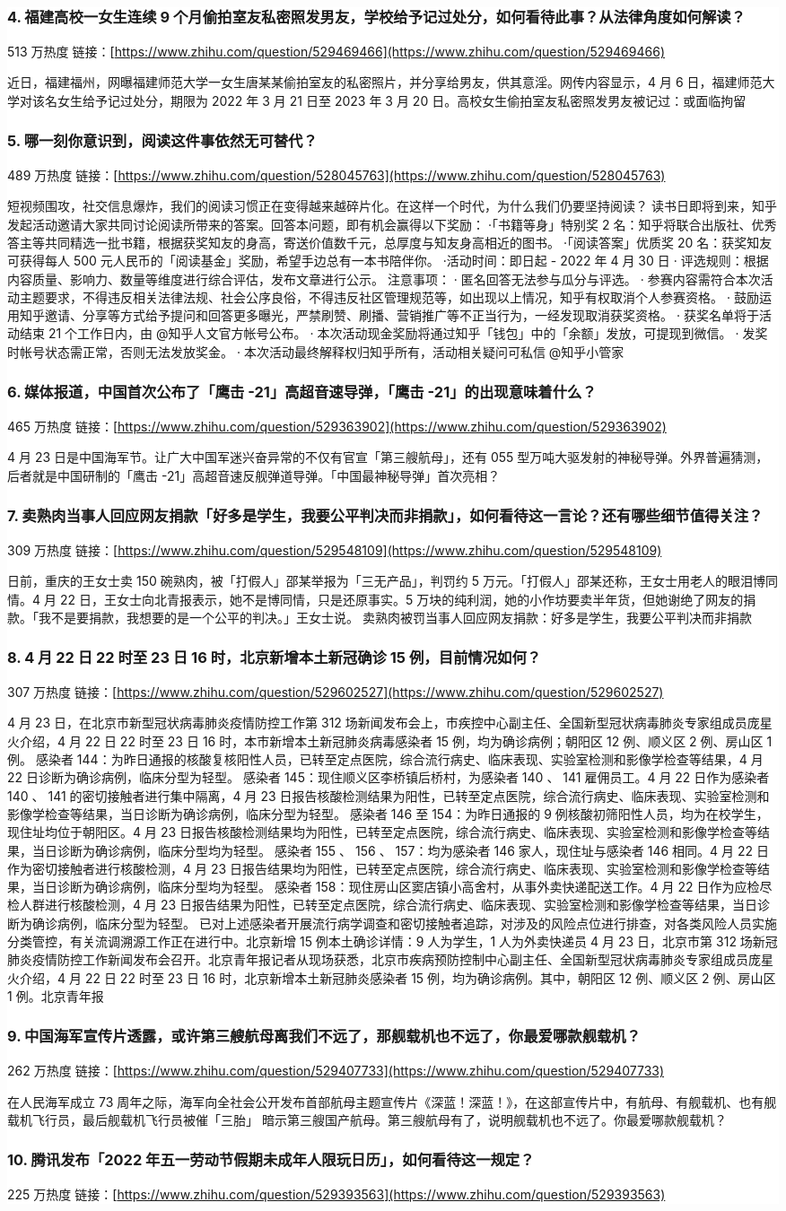 ### 4. 福建高校一女生连续 9 个月偷拍室友私密照发男友，学校给予记过处分，如何看待此事？从法律角度如何解读？
513 万热度 链接：[https://www.zhihu.com/question/529469466](https://www.zhihu.com/question/529469466)

近日，福建福州，网曝福建师范大学一女生唐某某偷拍室友的私密照片，并分享给男友，供其意淫。网传内容显示，4 月 6 日，福建师范大学对该名女生给予记过处分，期限为 2022 年 3 月 21 日至 2023 年 3 月 20 日。高校女生偷拍室友私密照发男友被记过：或面临拘留

### 5. 哪一刻你意识到，阅读这件事依然无可替代？
489 万热度 链接：[https://www.zhihu.com/question/528045763](https://www.zhihu.com/question/528045763)

短视频围攻，社交信息爆炸，我们的阅读习惯正在变得越来越碎片化。在这样一个时代，为什么我们仍要坚持阅读？ 读书日即将到来，知乎发起活动邀请大家共同讨论阅读所带来的答案。回答本问题，即有机会赢得以下奖励： ·「书籍等身」特别奖 2 名：知乎将联合出版社、优秀答主等共同精选一批书籍，根据获奖知友的身高，寄送价值数千元，总厚度与知友身高相近的图书。 ·「阅读答案」优质奖 20 名：获奖知友可获得每人 500 元人民币的「阅读基金」奖励，希望手边总有一本书陪伴你。 ·活动时间：即日起 - 2022 年 4 月 30 日 · 评选规则：根据内容质量、影响力、数量等维度进行综合评估，发布文章进行公示。 注意事项： · 匿名回答无法参与瓜分与评选。 · 参赛内容需符合本次活动主题要求，不得违反相关法律法规、社会公序良俗，不得违反社区管理规范等，如出现以上情况，知乎有权取消个人参赛资格。 · 鼓励运用知乎邀请、分享等方式给予提问和回答更多曝光，严禁刷赞、刷播、营销推广等不正当行为，一经发现取消获奖资格。 · 获奖名单将于活动结束 21 个工作日内，由 @知乎人文官方帐号公布。 · 本次活动现金奖励将通过知乎「钱包」中的「余额」发放，可提现到微信。 · 发奖时帐号状态需正常，否则无法发放奖金。 · 本次活动最终解释权归知乎所有，活动相关疑问可私信 @知乎小管家

### 6. 媒体报道，中国首次公布了「鹰击 -21」高超音速导弹，「鹰击 -21」的出现意味着什么？
465 万热度 链接：[https://www.zhihu.com/question/529363902](https://www.zhihu.com/question/529363902)

4 月 23 日是中国海军节。让广大中国军迷兴奋异常的不仅有官宣「第三艘航母」，还有 055 型万吨大驱发射的神秘导弹。外界普遍猜测，后者就是中国研制的「鹰击 -21」高超音速反舰弹道导弹。「中国最神秘导弹」首次亮相？

### 7. 卖熟肉当事人回应网友捐款「好多是学生，我要公平判决而非捐款」，如何看待这一言论？还有哪些细节值得关注？
309 万热度 链接：[https://www.zhihu.com/question/529548109](https://www.zhihu.com/question/529548109)

日前，重庆的王女士卖 150 碗熟肉，被「打假人」邵某举报为「三无产品」，判罚约 5 万元。「打假人」邵某还称，王女士用老人的眼泪博同情。4 月 22 日，王女士向北青报表示，她不是博同情，只是还原事实。5 万块的纯利润，她的小作坊要卖半年货，但她谢绝了网友的捐款。「我不是要捐款，我想要的是一个公平的判决。」王女士说。 卖熟肉被罚当事人回应网友捐款：好多是学生，我要公平判决而非捐款

### 8. 4 月 22 日 22 时至 23 日 16 时，北京新增本土新冠确诊 15 例，目前情况如何？
307 万热度 链接：[https://www.zhihu.com/question/529602527](https://www.zhihu.com/question/529602527)

4 月 23 日，在北京市新型冠状病毒肺炎疫情防控工作第 312 场新闻发布会上，市疾控中心副主任、全国新型冠状病毒肺炎专家组成员庞星火介绍，4 月 22 日 22 时至 23 日 16 时，本市新增本土新冠肺炎病毒感染者 15 例，均为确诊病例；朝阳区 12 例、顺义区 2 例、房山区 1 例。 感染者 144：为昨日通报的核酸复核阳性人员，已转至定点医院，综合流行病史、临床表现、实验室检测和影像学检查等结果，4 月 22 日诊断为确诊病例，临床分型为轻型。 感染者 145：现住顺义区李桥镇后桥村，为感染者 140 、 141 雇佣员工。4 月 22 日作为感染者 140 、 141 的密切接触者进行集中隔离，4 月 23 日报告核酸检测结果为阳性，已转至定点医院，综合流行病史、临床表现、实验室检测和影像学检查等结果，当日诊断为确诊病例，临床分型为轻型。 感染者 146 至 154：为昨日通报的 9 例核酸初筛阳性人员，均为在校学生，现住址均位于朝阳区。4 月 23 日报告核酸检测结果均为阳性，已转至定点医院，综合流行病史、临床表现、实验室检测和影像学检查等结果，当日诊断为确诊病例，临床分型均为轻型。 感染者 155 、 156 、 157：均为感染者 146 家人，现住址与感染者 146 相同。4 月 22 日作为密切接触者进行核酸检测，4 月 23 日报告结果均为阳性，已转至定点医院，综合流行病史、临床表现、实验室检测和影像学检查等结果，当日诊断为确诊病例，临床分型均为轻型。 感染者 158：现住房山区窦店镇小高舍村，从事外卖快递配送工作。4 月 22 日作为应检尽检人群进行核酸检测，4 月 23 日报告结果为阳性，已转至定点医院，综合流行病史、临床表现、实验室检测和影像学检查等结果，当日诊断为确诊病例，临床分型为轻型。 已对上述感染者开展流行病学调查和密切接触者追踪，对涉及的风险点位进行排查，对各类风险人员实施分类管控，有关流调溯源工作正在进行中。北京新增 15 例本土确诊详情：9 人为学生，1 人为外卖快递员 4 月 23 日，北京市第 312 场新冠肺炎疫情防控工作新闻发布会召开。北京青年报记者从现场获悉，北京市疾病预防控制中心副主任、全国新型冠状病毒肺炎专家组成员庞星火介绍，4 月 22 日 22 时至 23 日 16 时，北京新增本土新冠肺炎感染者 15 例，均为确诊病例。其中，朝阳区 12 例、顺义区 2 例、房山区 1 例。北京青年报

### 9. 中国海军宣传片透露，或许第三艘航母离我们不远了，那舰载机也不远了，你最爱哪款舰载机？
262 万热度 链接：[https://www.zhihu.com/question/529407733](https://www.zhihu.com/question/529407733)

在人民海军成立 73 周年之际，海军向全社会公开发布首部航母主题宣传片《深蓝！深蓝！》，在这部宣传片中，有航母、有舰载机、也有舰载机飞行员，最后舰载机飞行员被催「三胎」 暗示第三艘国产航母。第三艘航母有了，说明舰载机也不远了。你最爱哪款舰载机？

### 10. 腾讯发布「2022 年五一劳动节假期未成年人限玩日历」，如何看待这一规定？
225 万热度 链接：[https://www.zhihu.com/question/529393563](https://www.zhihu.com/question/529393563)
